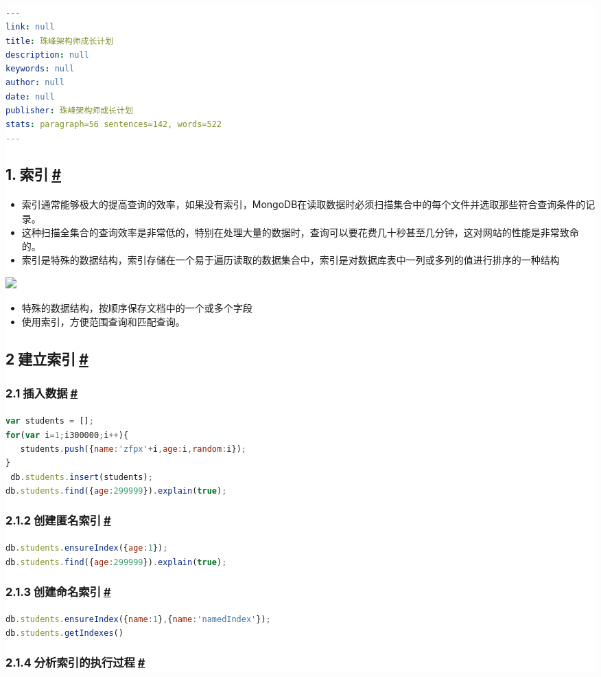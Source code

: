 ```yaml
---
link: null
title: 珠峰架构师成长计划
description: null
keywords: null
author: null
date: null
publisher: 珠峰架构师成长计划
stats: paragraph=56 sentences=142, words=522
---
```

## 1. 索引 [#](#t01-索引)

* 索引通常能够极大的提高查询的效率，如果没有索引，MongoDB在读取数据时必须扫描集合中的每个文件并选取那些符合查询条件的记录。
* 这种扫描全集合的查询效率是非常低的，特别在处理大量的数据时，查询可以要花费几十秒甚至几分钟，这对网站的性能是非常致命的。
* 索引是特殊的数据结构，索引存储在一个易于遍历读取的数据集合中，索引是对数据库表中一列或多列的值进行排序的一种结构

![](http://img.zhufengpeixun.cn/mongoindex.png)

* 特殊的数据结构，按顺序保存文档中的一个或多个字段
* 使用索引，方便范围查询和匹配查询。

## 2 建立索引 [#](#t12-建立索引)

### 2.1 插入数据 [#](#t221-插入数据)

```js
var students = [];
for(var i=1;i300000;i++){
   students.push({name:'zfpx'+i,age:i,random:i});
}
 db.students.insert(students);
db.students.find({age:299999}).explain(true);
```

### 2.1.2 创建匿名索引 [#](#t3212-创建匿名索引)

```js
db.students.ensureIndex({age:1});
db.students.find({age:299999}).explain(true);
```

### 2.1.3 创建命名索引 [#](#t4213-创建命名索引)

```js
db.students.ensureIndex({name:1},{name:'namedIndex'});
db.students.getIndexes()
```

### 2.1.4 分析索引的执行过程 [#](#t5214-分析索引的执行过程)
